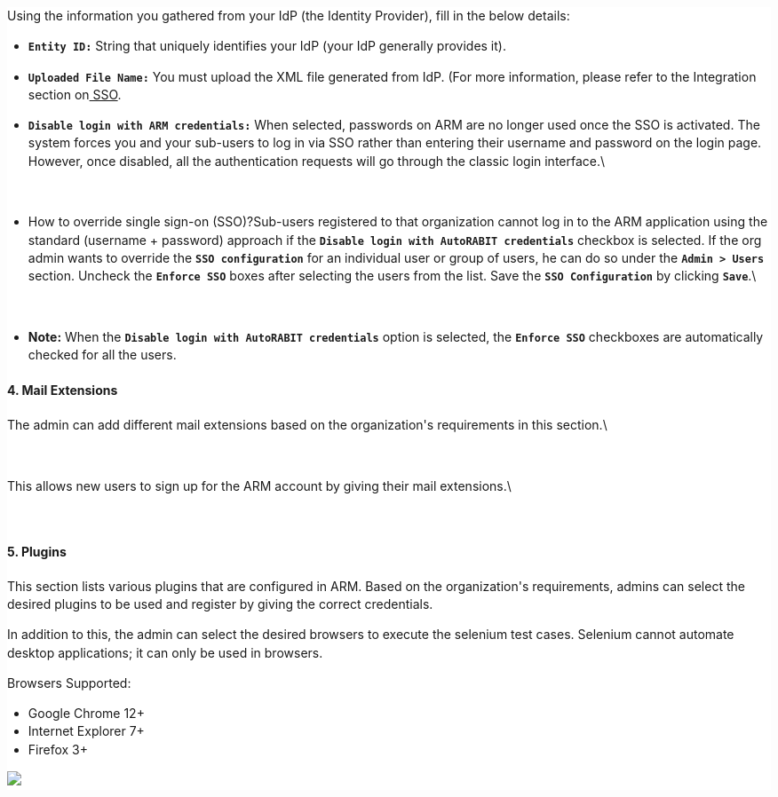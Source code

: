 Using the information you gathered from your IdP (the Identity Provider), fill in the below details:

* **`Entity ID:`** String that uniquely identifies your IdP (your IdP generally provides it).&#x20;
* **`Uploaded File Name:`** You must upload the XML file generated from IdP. (For more information, please refer to the Integration section on[ SSO](../../../../sso/).
*   **`Disable login with ARM credentials:`** When selected, passwords on ARM are no longer used once the SSO is activated. The system forces you and your sub-users to log in via SSO rather than entering their username and password on the login page. However, once disabled, all the authentication requests will go through the classic login interface.\


    <figure><img src="https://cdn.document360.io/8711f4e7-c040-4616-aac9-d947f87e4619/Images/Documentation/image-1678172915608.png" alt="" width="563"><figcaption></figcaption></figure>
*   How to override single sign-on (SSO)?Sub-users registered to that organization cannot log in to the ARM application using the standard (username + password) approach if the **`Disable login with AutoRABIT credentials`** checkbox is selected. If the org admin wants to override the **`SSO configuration`** for an individual user or group of users, he can do so under the **`Admin > Users`** section. Uncheck the **`Enforce SSO`** boxes after selecting the users from the list. Save the **`SSO Configuration`** by clicking **`Save`**.\


    <figure><img src="https://cdn.document360.io/8711f4e7-c040-4616-aac9-d947f87e4619/Images/Documentation/image-1678341357392.png" alt="" width="563"><figcaption></figcaption></figure>
* **Note:** When the **`Disable login with AutoRABIT credentials`** option is selected, the **`Enforce SSO`** checkboxes are automatically checked for all the users.

#### 4. Mail Extensions <a href="#4-mail-extensions" id="4-mail-extensions"></a>

The admin can add different mail extensions based on the organization's requirements in this section.\


<figure><img src="https://cdn.document360.io/8711f4e7-c040-4616-aac9-d947f87e4619/Images/Documentation/image-1678173008436.png" alt="" width="563"><figcaption></figcaption></figure>

This allows new users to sign up for the ARM account by giving their mail extensions.\


<figure><img src="https://cdn.document360.io/8711f4e7-c040-4616-aac9-d947f87e4619/Images/Documentation/image-1678173109256.png" alt=""><figcaption></figcaption></figure>

#### 5. Plugins <a href="#5-plugins" id="5-plugins"></a>

This section lists various plugins that are configured in ARM. Based on the organization's requirements, admins can select the desired plugins to be used and register by giving the correct credentials.&#x20;

In addition to this, the admin can select the desired browsers to execute the selenium test cases. Selenium cannot automate desktop applications; it can only be used in browsers.&#x20;

Browsers Supported:

* Google Chrome 12+&#x20;
* Internet Explorer 7+&#x20;
* Firefox 3+

![](https://cdn.document360.io/8711f4e7-c040-4616-aac9-d947f87e4619/Images/Documentation/image-1663056837093.png)
